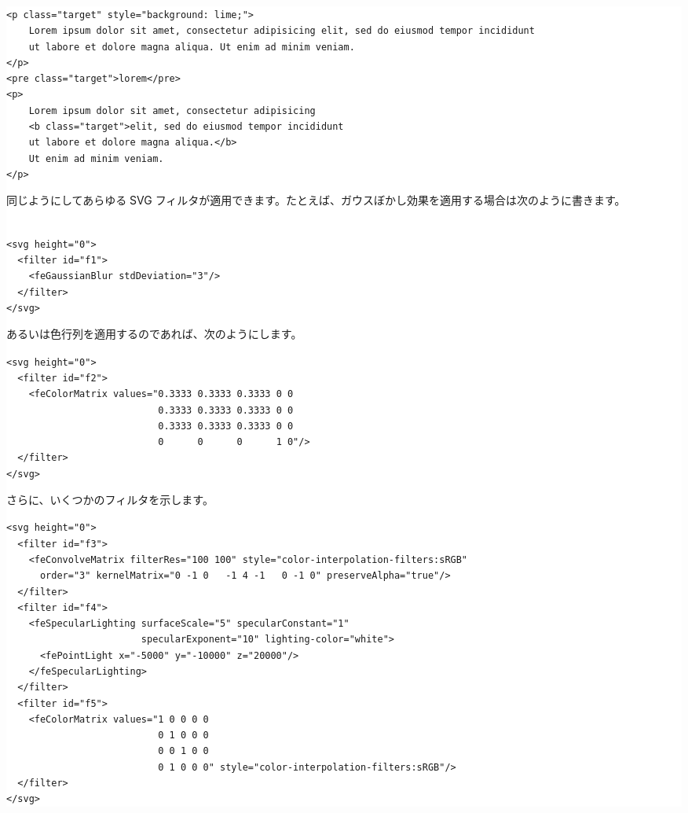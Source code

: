 <pre class="brush: html line-numbers  language-html"><code class="language-html">&lt;p class="target" style="background: lime;"&gt;
    Lorem ipsum dolor sit amet, consectetur adipisicing elit, sed do eiusmod tempor incididunt
    ut labore et dolore magna aliqua. Ut enim ad minim veniam.
&lt;/p&gt;
&lt;pre class="target"&gt;lorem&lt;/pre&gt;
&lt;p&gt;
    Lorem ipsum dolor sit amet, consectetur adipisicing
    &lt;b class="target"&gt;elit, sed do eiusmod tempor incididunt
    ut labore et dolore magna aliqua.&lt;/b&gt;
    Ut enim ad minim veniam.
&lt;/p&gt;</code></pre>

<p>同じようにしてあらゆる SVG フィルタが適用できます。たとえば、ガウスぼかし効果を適用する場合は次のように書きます。</p>

<pre class="brush: html line-numbers  language-html"><code class="language-html">
&lt;svg height="0"&gt;
  &lt;filter id="f1"&gt;
    &lt;feGaussianBlur stdDeviation="3"/&gt;
  &lt;/filter&gt;
&lt;/svg&gt;</code></pre>

<p>あるいは色行列を適用するのであれば、次のようにします。</p>

<pre class="brush: html line-numbers  language-html"><code class="language-html">&lt;svg height="0"&gt;
  &lt;filter id="f2"&gt;
    &lt;feColorMatrix values="0.3333 0.3333 0.3333 0 0
                           0.3333 0.3333 0.3333 0 0
                           0.3333 0.3333 0.3333 0 0
                           0      0      0      1 0"/&gt;
  &lt;/filter&gt;
&lt;/svg&gt;</code></pre>

<p>さらに、いくつかのフィルタを示します。</p>

<pre class="brush: html line-numbers  language-html"><code class="language-html">&lt;svg height="0"&gt;
  &lt;filter id="f3"&gt;
    &lt;feConvolveMatrix filterRes="100 100" style="color-interpolation-filters:sRGB"
      order="3" kernelMatrix="0 -1 0   -1 4 -1   0 -1 0" preserveAlpha="true"/&gt;
  &lt;/filter&gt;
  &lt;filter id="f4"&gt;
    &lt;feSpecularLighting surfaceScale="5" specularConstant="1"
                        specularExponent="10" lighting-color="white"&gt;
      &lt;fePointLight x="-5000" y="-10000" z="20000"/&gt;
    &lt;/feSpecularLighting&gt;
  &lt;/filter&gt;
  &lt;filter id="f5"&gt;
    &lt;feColorMatrix values="1 0 0 0 0
                           0 1 0 0 0
                           0 0 1 0 0
                           0 1 0 0 0" style="color-interpolation-filters:sRGB"/&gt;
  &lt;/filter&gt;
&lt;/svg&gt;</code></pre>
